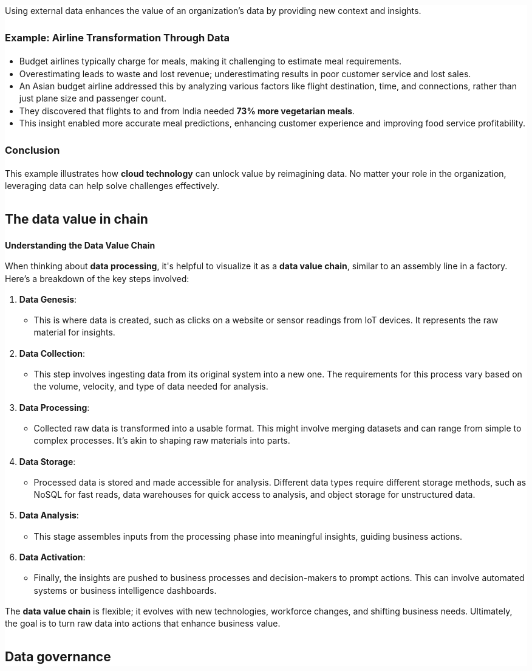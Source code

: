Using external data enhances the value of an organization’s data by providing new context and insights.

### Example: Airline Transformation Through Data
- Budget airlines typically charge for meals, making it challenging to estimate meal requirements.
- Overestimating leads to waste and lost revenue; underestimating results in poor customer service and lost sales.
- An Asian budget airline addressed this by analyzing various factors like flight destination, time, and connections, rather than just plane size and passenger count.
- They discovered that flights to and from India needed **73% more vegetarian meals**.
- This insight enabled more accurate meal predictions, enhancing customer experience and improving food service profitability.

### Conclusion
This example illustrates how **cloud technology** can unlock value by reimagining data. No matter your role in the organization, leveraging data can help solve challenges effectively.

## The data value in chain

**Understanding the Data Value Chain**

When thinking about **data processing**, it's helpful to visualize it as a **data value chain**, similar to an assembly line in a factory. Here’s a breakdown of the key steps involved:

1. **Data Genesis**:
   - This is where data is created, such as clicks on a website or sensor readings from IoT devices. It represents the raw material for insights.

2. **Data Collection**:
   - This step involves ingesting data from its original system into a new one. The requirements for this process vary based on the volume, velocity, and type of data needed for analysis.

3. **Data Processing**:
   - Collected raw data is transformed into a usable format. This might involve merging datasets and can range from simple to complex processes. It’s akin to shaping raw materials into parts.

4. **Data Storage**:
   - Processed data is stored and made accessible for analysis. Different data types require different storage methods, such as NoSQL for fast reads, data warehouses for quick access to analysis, and object storage for unstructured data.

5. **Data Analysis**:
   - This stage assembles inputs from the processing phase into meaningful insights, guiding business actions.

6. **Data Activation**:
   - Finally, the insights are pushed to business processes and decision-makers to prompt actions. This can involve automated systems or business intelligence dashboards.

The **data value chain** is flexible; it evolves with new technologies, workforce changes, and shifting business needs. Ultimately, the goal is to turn raw data into actions that enhance business value.

## Data governance
